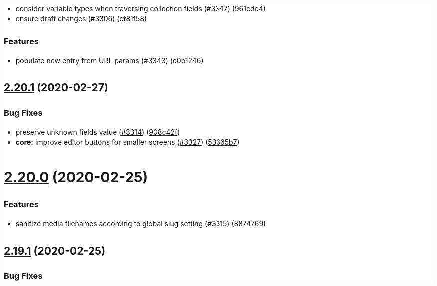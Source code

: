 * consider variable types when traversing collection fields ([#3347](https://github.com/netlify/netlify-cms/tree/master/packages/netlify-cms-core/issues/3347)) ([961cde4](https://github.com/netlify/netlify-cms/tree/master/packages/netlify-cms-core/commit/961cde4ea523027a1367bbdb84adbc2843a79b57))
* ensure draft changes ([#3306](https://github.com/netlify/netlify-cms/tree/master/packages/netlify-cms-core/issues/3306)) ([cf81f58](https://github.com/netlify/netlify-cms/tree/master/packages/netlify-cms-core/commit/cf81f587cf517b2906e261e89090de984aad3ce3))


### Features

* populate new entry from URL params ([#3343](https://github.com/netlify/netlify-cms/tree/master/packages/netlify-cms-core/issues/3343)) ([e0b1246](https://github.com/netlify/netlify-cms/tree/master/packages/netlify-cms-core/commit/e0b124681093c6f1dff9b9ec0ffab835716e66b5))





## [2.20.1](https://github.com/netlify/netlify-cms/tree/master/packages/netlify-cms-core/compare/netlify-cms-core@2.20.0...netlify-cms-core@2.20.1) (2020-02-27)


### Bug Fixes

* preserve unknown fields value ([#3314](https://github.com/netlify/netlify-cms/tree/master/packages/netlify-cms-core/issues/3314)) ([908c42f](https://github.com/netlify/netlify-cms/tree/master/packages/netlify-cms-core/commit/908c42fb588ce87f4e197df65db2d238f34837f4))
* **core:** improve editor buttons for smaller screens ([#3327](https://github.com/netlify/netlify-cms/tree/master/packages/netlify-cms-core/issues/3327)) ([53365b7](https://github.com/netlify/netlify-cms/tree/master/packages/netlify-cms-core/commit/53365b73701c872948a1e65da00a655e0718e8cb))





# [2.20.0](https://github.com/netlify/netlify-cms/tree/master/packages/netlify-cms-core/compare/netlify-cms-core@2.19.1...netlify-cms-core@2.20.0) (2020-02-25)


### Features

* sanitize media filenames according to global slug setting ([#3315](https://github.com/netlify/netlify-cms/tree/master/packages/netlify-cms-core/issues/3315)) ([8874769](https://github.com/netlify/netlify-cms/tree/master/packages/netlify-cms-core/commit/8874769b317e6e364c881039c0c9308826f49cff))





## [2.19.1](https://github.com/netlify/netlify-cms/tree/master/packages/netlify-cms-core/compare/netlify-cms-core@2.19.0...netlify-cms-core@2.19.1) (2020-02-25)


### Bug Fixes
